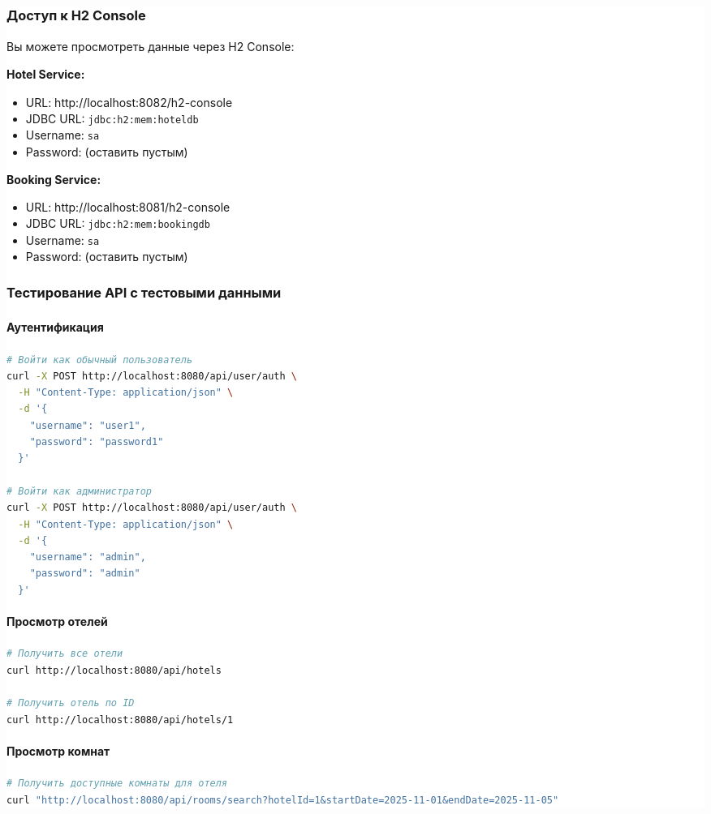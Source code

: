 ### Доступ к H2 Console

Вы можете просмотреть данные через H2 Console:

**Hotel Service:**
- URL: http://localhost:8082/h2-console
- JDBC URL: `jdbc:h2:mem:hoteldb`
- Username: `sa`
- Password: (оставить пустым)

**Booking Service:**
- URL: http://localhost:8081/h2-console
- JDBC URL: `jdbc:h2:mem:bookingdb`
- Username: `sa`
- Password: (оставить пустым)

### Тестирование API с тестовыми данными

#### Аутентификация

```bash
# Войти как обычный пользователь
curl -X POST http://localhost:8080/api/user/auth \
  -H "Content-Type: application/json" \
  -d '{
    "username": "user1",
    "password": "password1"
  }'

# Войти как администратор
curl -X POST http://localhost:8080/api/user/auth \
  -H "Content-Type: application/json" \
  -d '{
    "username": "admin",
    "password": "admin"
  }'
```

#### Просмотр отелей

```bash
# Получить все отели
curl http://localhost:8080/api/hotels

# Получить отель по ID
curl http://localhost:8080/api/hotels/1
```

#### Просмотр комнат

```bash
# Получить доступные комнаты для отеля
curl "http://localhost:8080/api/rooms/search?hotelId=1&startDate=2025-11-01&endDate=2025-11-05"
```
